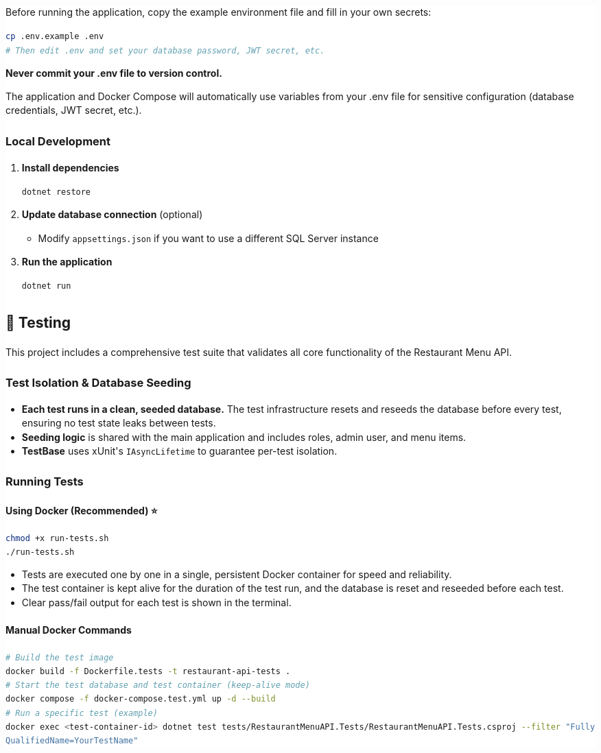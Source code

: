 Before running the application, copy the example environment file and fill in your own secrets:

```bash
cp .env.example .env
# Then edit .env and set your database password, JWT secret, etc.
```

**Never commit your .env file to version control.**

The application and Docker Compose will automatically use variables from your .env file for sensitive configuration (database credentials, JWT secret, etc.).

### Local Development

1. **Install dependencies**
   ```bash
   dotnet restore
   ```

2. **Update database connection** (optional)
   - Modify `appsettings.json` if you want to use a different SQL Server instance

3. **Run the application**
   ```bash
   dotnet run
   ```

## 🧪 Testing

This project includes a comprehensive test suite that validates all core functionality of the Restaurant Menu API.

### Test Isolation & Database Seeding

- **Each test runs in a clean, seeded database.** The test infrastructure resets and reseeds the database before every test, ensuring no test state leaks between tests.
- **Seeding logic** is shared with the main application and includes roles, admin user, and menu items.
- **TestBase** uses xUnit's `IAsyncLifetime` to guarantee per-test isolation.

### Running Tests

#### Using Docker (Recommended) ⭐

```bash
chmod +x run-tests.sh
./run-tests.sh
```

- Tests are executed one by one in a single, persistent Docker container for speed and reliability.
- The test container is kept alive for the duration of the test run, and the database is reset and reseeded before each test.
- Clear pass/fail output for each test is shown in the terminal.

#### Manual Docker Commands
```bash
# Build the test image
docker build -f Dockerfile.tests -t restaurant-api-tests .
# Start the test database and test container (keep-alive mode)
docker compose -f docker-compose.test.yml up -d --build
# Run a specific test (example)
docker exec <test-container-id> dotnet test tests/RestaurantMenuAPI.Tests/RestaurantMenuAPI.Tests.csproj --filter "FullyQualifiedName=YourTestName"
```
